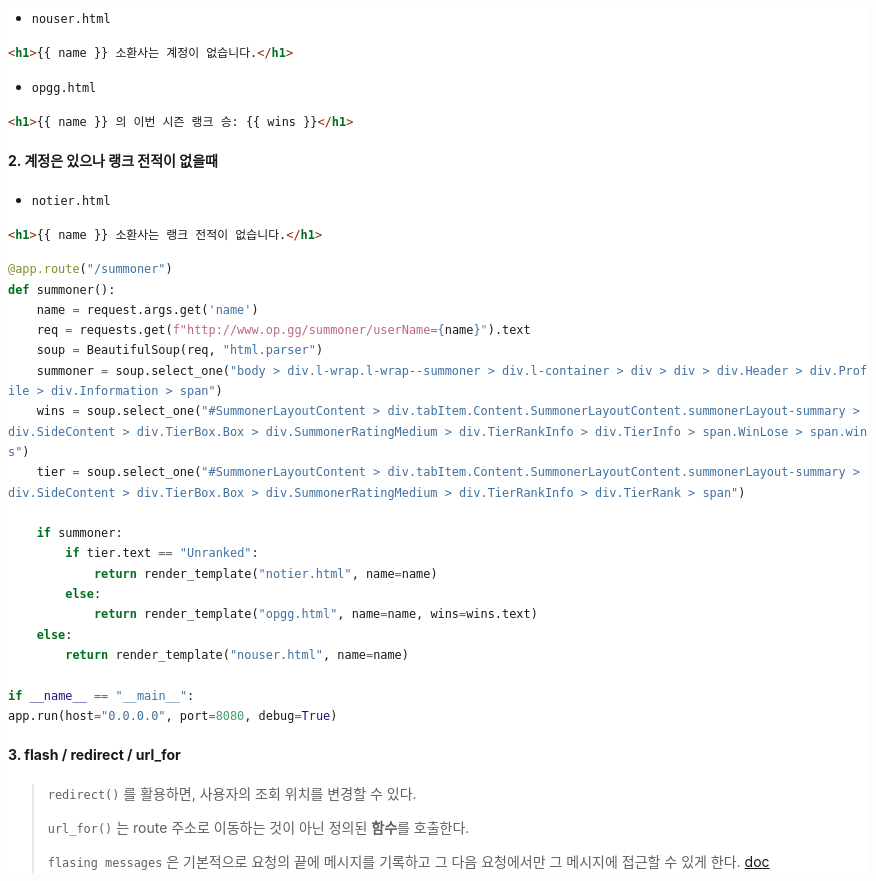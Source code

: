 - `nouser.html`

```html
<h1>{{ name }} 소환사는 계정이 없습니다.</h1>
```

- `opgg.html`

```html
<h1>{{ name }} 의 이번 시즌 랭크 승: {{ wins }}</h1>
```

#### 2. 계정은 있으나 랭크 전적이 없을때

- `notier.html`

```html
<h1>{{ name }} 소환사는 랭크 전적이 없습니다.</h1>
```

```python
@app.route("/summoner")
def summoner():
    name = request.args.get('name')
    req = requests.get(f"http://www.op.gg/summoner/userName={name}").text
    soup = BeautifulSoup(req, "html.parser")
    summoner = soup.select_one("body > div.l-wrap.l-wrap--summoner > div.l-container > div > div > div.Header > div.Profile > div.Information > span")
    wins = soup.select_one("#SummonerLayoutContent > div.tabItem.Content.SummonerLayoutContent.summonerLayout-summary > div.SideContent > div.TierBox.Box > div.SummonerRatingMedium > div.TierRankInfo > div.TierInfo > span.WinLose > span.wins")
    tier = soup.select_one("#SummonerLayoutContent > div.tabItem.Content.SummonerLayoutContent.summonerLayout-summary > div.SideContent > div.TierBox.Box > div.SummonerRatingMedium > div.TierRankInfo > div.TierRank > span")
    
    if summoner:
        if tier.text == "Unranked":
            return render_template("notier.html", name=name)
        else:
            return render_template("opgg.html", name=name, wins=wins.text)
    else:
        return render_template("nouser.html", name=name)
    
if __name__ == "__main__":
app.run(host="0.0.0.0", port=8080, debug=True)
```

#### 3. flash / redirect / url_for

> `redirect()` 를 활용하면, 사용자의 조회 위치를 변경할 수 있다.
>
> `url_for()` 는 route 주소로 이동하는 것이 아닌 정의된 **함수**를 호출한다. 
>
> `flasing messages` 은 기본적으로 요청의 끝에 메시지를 기록하고 그 다음 요청에서만 그 메시지에 접근할 수 있게 한다. [doc](http://flask.pocoo.org/docs/1.0/patterns/flashing/)
